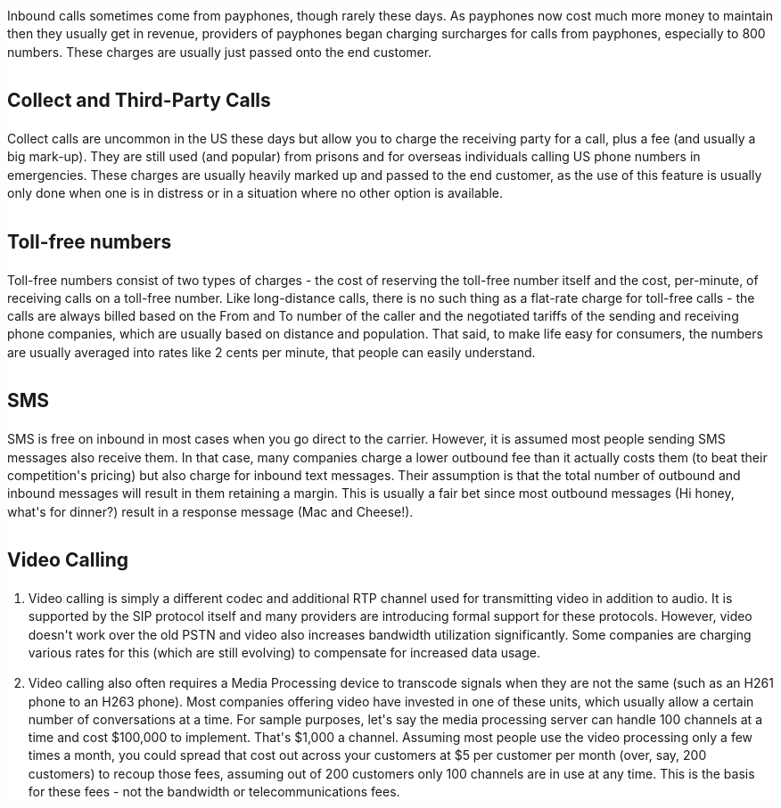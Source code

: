 Inbound calls sometimes come from payphones, though rarely these days. As payphones now cost much more money to maintain then they usually get in revenue, providers of payphones began charging surcharges for calls from payphones, especially to 800 numbers. These charges are usually just passed onto the end customer.


## Collect and Third-Party Calls

Collect calls are uncommon in the US these days but allow you to charge the receiving party for a call, plus a fee (and usually a big mark-up). They are still used (and popular) from prisons and for overseas individuals calling US phone numbers in emergencies. These charges are usually heavily marked up and passed to the end customer, as the use of this feature is usually only done when one is in distress or in a situation where no other option is available.


## Toll-free numbers

Toll-free numbers consist of two types of charges - the cost of reserving the toll-free number itself and the cost, per-minute, of receiving calls on a toll-free number. Like long-distance calls, there is no such thing as a flat-rate charge for toll-free calls - the calls are always billed based on the From and To number of the caller and the negotiated tariffs of the sending and receiving phone companies, which are usually based on distance and population. That said, to make life easy for consumers, the numbers are usually averaged into rates like 2 cents per minute, that people can easily understand.


## SMS

SMS is free on inbound in most cases when you go direct to the carrier. However, it is assumed most people sending SMS messages also receive them. In that case, many companies charge a lower outbound fee than it actually costs them (to beat their competition's pricing) but also charge for inbound text messages. Their assumption is that the total number of outbound and inbound messages will result in them retaining a margin. This is usually a fair bet since most outbound messages 
(Hi honey, what's for dinner?) result in a response message (Mac and Cheese!).


## Video Calling

1.  Video calling is simply a different codec and additional RTP channel used for transmitting video in addition to audio. It is supported by the SIP protocol itself and many providers are introducing formal support for these protocols. However, video doesn't work over the old PSTN and video also increases bandwidth utilization significantly. Some companies are charging various rates for this (which are still evolving) to compensate for increased data usage.

2.  Video calling also often requires a Media Processing device to transcode signals when they are not the same (such as an H261 phone to an H263 phone). Most companies offering video have invested in one of these units, which usually allow a certain number of conversations at a time. For sample purposes, let's say the media processing server can handle 100 channels at a time and cost $100,000 to implement. That's $1,000 a channel. Assuming most people use the video processing only a few times a month, you could spread that cost out across your customers at $5 per customer per month (over, say, 200 customers) to recoup those fees, assuming out of 200 customers only 100 channels are in use at any time. This is the basis for these fees - not the bandwidth or telecommunications fees.
